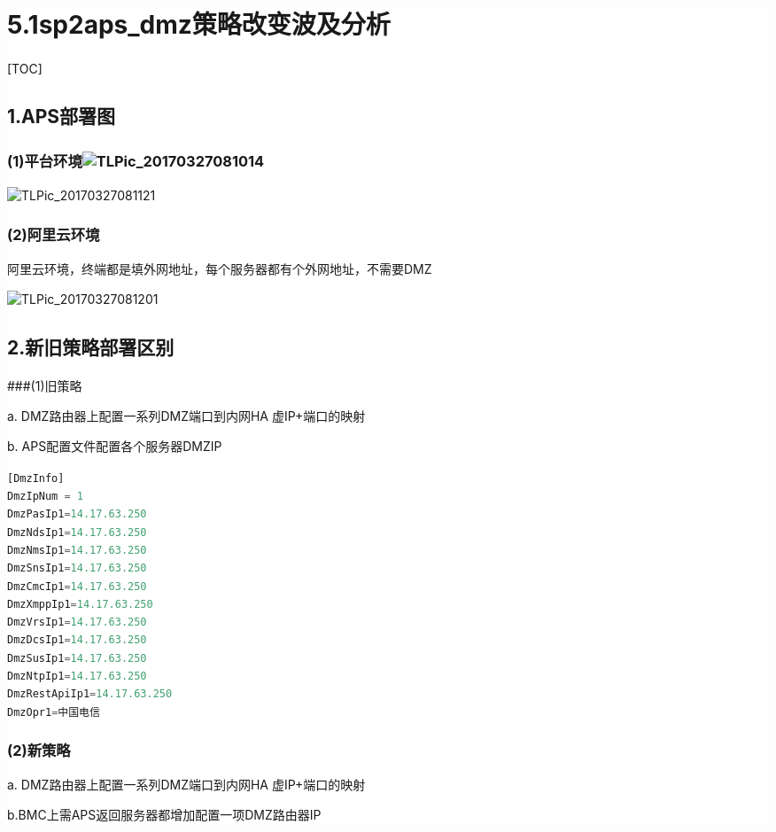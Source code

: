 # 5.1sp2aps_dmz策略改变波及分析

[TOC]

## 1.APS部署图

### (1)平台环境![TLPic_20170327081014](C:\Users\wuzhihua\Desktop\TLPic_20170327132223.png)

![TLPic_20170327081121](C:\Users\wuzhihua\Desktop\TLPic_20170327090844.png)





### (2)阿里云环境

阿里云环境，终端都是填外网地址，每个服务器都有个外网地址，不需要DMZ

![TLPic_20170327081201](C:\Users\wuzhihua\Desktop\TLPic_20170327101633.png)



## 2.新旧策略部署区别

###(1)旧策略

 a. DMZ路由器上配置一系列DMZ端口到内网HA 虚IP+端口的映射

 b. APS配置文件配置各个服务器DMZIP

```javascript
[DmzInfo]
DmzIpNum = 1
DmzPasIp1=14.17.63.250
DmzNdsIp1=14.17.63.250
DmzNmsIp1=14.17.63.250
DmzSnsIp1=14.17.63.250
DmzCmcIp1=14.17.63.250
DmzXmppIp1=14.17.63.250
DmzVrsIp1=14.17.63.250
DmzDcsIp1=14.17.63.250
DmzSusIp1=14.17.63.250
DmzNtpIp1=14.17.63.250
DmzRestApiIp1=14.17.63.250
DmzOpr1=中国电信
```



### (2)新策略

a. DMZ路由器上配置一系列DMZ端口到内网HA 虚IP+端口的映射

b.BMC上需APS返回服务器都增加配置一项DMZ路由器IP
